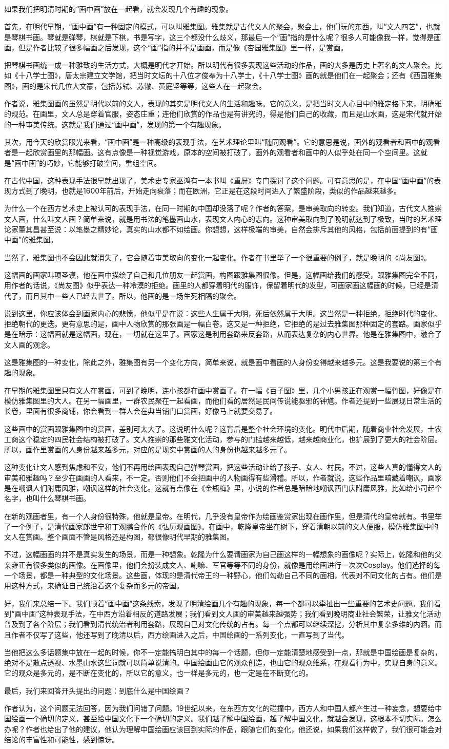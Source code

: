 如果我们把明清时期的“画中画”放在一起看，就会发现几个有趣的现象。

首先，在明代早期，“画中画”有一种固定的模式，可以叫雅集图。雅集就是古代文人的聚会，聚会上，他们玩的东西，叫“文人四艺”，也就是琴棋书画。琴就是弹琴，棋就是下棋，书是写字，这三个都没什么歧义，那最后一个“画”指的是什么呢？很多人可能像我一样，觉得是画画，但是作者比较了很多幅画之后发现，这个“画”指的并不是画画，而是像《杏园雅集图》里一样，是赏画。

把琴棋书画统一成一种雅致的生活方式，大概是明代才开始。所以明代有很多表现这些活动的作品，画的大多是历史上著名的文人聚会。比如《十八学士图》，唐太宗建立文学馆，把当时文坛的十八位才俊奉为十八学士，《十八学士图》画的就是他们在一起聚会；还有《西园雅集图》，画的是宋代几位大文豪，包括苏轼、苏辙、黄庭坚等等，这些人在一起聚会。

作者说，雅集图画的虽然是明代以前的文人，表现的其实是明代文人的生活和趣味。它的意义，是把当时文人心目中的雅定格下来，明确雅的规范。在画里，文人总是穿着官服，姿态庄重；连他们欣赏的作品也是有讲究的，得是他们自己的收藏，而且是山水画，这是宋代就开始的一种审美传统。这就是我们通过“画中画”，发现的第一个有趣现象。

其次，用今天的欣赏眼光来看，“画中画”是一种高级的表现手法，在艺术理论里叫“随同观看”。它的意思是说，画外的观看者和画中的观看者是一起欣赏画里的那幅画。这有点像是一种视觉游戏，原本的空间被打破了，画外的观看者和画中的人似乎处在同一个空间里。这就是“画中画”的巧妙，它能够打破空间，重组空间。

在古代中国，这种表现手法很早就出现了，美术史专家巫鸿有一本书叫《重屏》专门探讨了这个问题。可有意思的是，在中国“画中画”的表现方式到了晚明，也就是1600年前后，开始走向衰落；而在欧洲，它正是在这段时间进入了繁盛阶段，类似的作品越来越多。

为什么一个在西方艺术史上被认可的表现手法，在同一时期的中国却没落了呢？作者的答案，是审美取向的转变。我们知道，古代文人推崇文人画，什么叫文人画？简单来说，就是用书法的笔墨画山水，表现文人内心的志向。这种审美取向到了晚明就达到了极致，当时的艺术理论家董其昌甚至说：以笔墨之精妙论，真实的山水都不如绘画。你想想，这样极端的审美，自然会排斥其他的风格，包括前面提到的有“画中画”的雅集图。

当然了，雅集图也不会因此就消失了，它会随着审美取向的变化一起变化。作者在书里举了一个很重要的例子，就是晚明的《尚友图》。

这幅画的画家叫项圣谟，他在画中描绘了自己和几位朋友一起赏画，构图跟雅集图很像。但是，这幅画给我们的感受，跟雅集图完全不同，用作者的话说，《尚友图》似乎表达一种冷漠的拒绝。画里的人都穿着明代的服饰，保留着明代的发型，可画家画这幅画的时候，已经是清代了，而且其中一些人已经去世了。所以，他画的是一场生死相隔的聚会。

说到这里，你应该体会到画家内心的悲愤，他似乎是在说：这些人生属于大明，死后依然属于大明。这当然是一种拒绝，拒绝时代的变化、拒绝朝代的更迭。更有意思的是，画中人物欣赏的那张画是一幅白卷。这又是一种拒绝，它拒绝的是过去雅集图那种固定的套路。画家似乎是在暗示：这幅画就是这幅画，现在，一切就在这里了。画家这是利用套路来反套路，从而表达复杂的内心世界。他是在雅集图中，融合了文人画的观念。

这是雅集图的一种变化，除此之外，雅集图有另一个变化方向，简单来说，就是画中看画的人身份变得越来越多元。这是我要说的第三个有趣的现象。

在早期的雅集图里只有文人在赏画，可到了晚明，连小孩都在画中赏画了。在一幅《百子图》里，几个小男孩正在观赏一幅竹图，好像是在模仿雅集图里的大人。在另一幅画里，一群农民聚在一起看画，而他们看的居然是民间传说能驱邪的钟馗。作者还提到一些展现日常生活的长卷，里面有很多商铺，你会看到一群人会在典当铺门口赏画，好像马上就要交易了。

这些画中的赏画跟雅集图中的赏画，差别可太大了。这说明什么呢？这背后是整个社会环境的变化。明代中后期，随着商业社会发展，士农工商这个稳定的四民社会结构被打破了。文人推崇的那些雅文化活动，参与的门槛越来越低，越来越商业化，也扩展到了更大的社会阶层。所以，画作里赏画的人身份越来越多元，对应的是现实中赏画的人的身份也越来越多元了。

这种变化让文人感到焦虑和不安，他们不再用绘画表现自己弹琴赏画，把这些活动让给了孩子、女人、村民。不过，这些人真的懂得文人的审美和雅趣吗？至少在画画的人看来，不一定。否则他们不会把画中的人物画得有些滑稽。所以，作者就说，这些作品里暗藏着嘲讽，画家是在嘲讽人们附庸风雅，嘲讽这样的社会变化。这就有点像在《金瓶梅》里，小说的作者总是暗暗地嘲讽西门庆附庸风雅，比如给小司起个名字，也叫什么琴棋书画。

在新的观画者里，有一个人身份很特殊，他就是皇帝。在明代，几乎没有皇帝作为绘画鉴赏家出现在画作里，但是清代的皇帝就有。书里举了一个例子，是清代画家郎世宁和丁观鹏合作的《弘历观画图》。在画中，乾隆皇帝坐在树下，穿着清朝以前的文人便服，模仿雅集图中的文人在赏画。整个画面不管是风格还是构图，都很像明代早期的雅集图。

不过，这幅画画的并不是真实发生的场景，而是一种想象。乾隆为什么要请画家为自己画这样的一幅想象的画像呢？实际上，乾隆和他的父亲雍正有很多类似的画像。在画像里，他们会扮装成文人、喇嘛、军官等等不同的身份，就像是用绘画进行一次次Cosplay。他们选择的每一个场景，都是一种典型的文化场景。这些画，体现的是清代帝王的一种野心，他们勾勒自己不同的面相，代表对不同文化的占有。他们是用这种方式，来确证自己统治着这个复杂而多元的帝国。

好，我们来总结一下。我们顺着“画中画”这条线索，发现了明清绘画几个有趣的现象，每一个都可以牵扯出一些重要的艺术史问题。我们看到“画中画”这种表现手法，在中西方沿着相反的道路发展；我们看到文人画的审美越来越强势；我们看到晚明商业社会繁荣，让雅文化活动普及到了各个阶层；我们看到清代统治者利用套路，展现自己对文化传统的占有。每一个点都可以继续深挖，分析其中复杂多维的内涵。而且作者不仅写了这些，他还写到了晚清以后，西方绘画进入之后，中国绘画的一系列变化，一直写到了当代。

当他把这么多话题集中放在一起的时候，你不一定能搞明白其中的每一个话题，但你一定能清楚地感受到一点，那就是中国绘画是复杂的，绝对不是散点透视、水墨山水这些词就可以简单说清的。中国绘画由它的观众创造，也由它的观众维系，在观看行为中，实现自身的意义。它的观众是多元的，是不断在变化的，所以它的意义，也一样是多元的，也一定是在不断变化的。

最后，我们来回答开头提出的问题：到底什么是中国绘画？

作者认为，这个问题无法回答，因为我们问错了问题。19世纪以来，在东西方文化的碰撞中，西方人和中国人都产生过一种妄念，想要给中国绘画一个确切的定义，甚至给中国文化下一个确切的定义。我们越了解中国绘画，越了解中国文化，就越会发现，这根本不切实际。怎么办呢？作者也给出了他的建议，他认为理解中国绘画应该回到实际的作品，跟随它们的变化，他还说，如果我们这样做了，我们很可能会对结论的丰富性和可能性，感到惊讶。

###   
